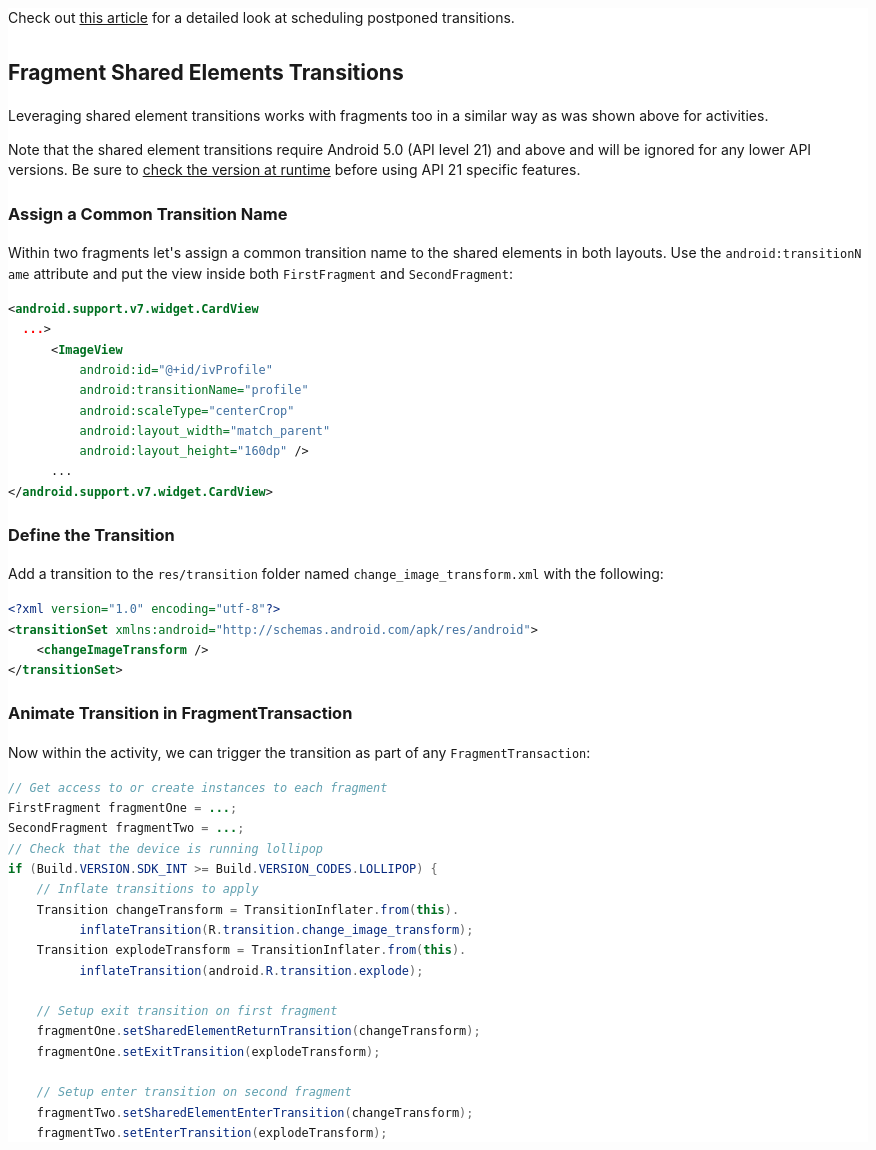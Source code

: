 
Check out [this article](http://www.androiddesignpatterns.com/2015/03/activity-postponed-shared-element-transitions-part3b.html) for a detailed look at scheduling postponed transitions. 

## Fragment Shared Elements Transitions

Leveraging shared element transitions works with fragments too in a similar way as was shown above for activities.

Note that the shared element transitions require Android 5.0 (API level 21) and above and will be ignored for any lower API versions. Be sure to [check the version at runtime](https://developer.android.com/training/material/compatibility.html#CheckVersion) before using API 21 specific features.

### Assign a Common Transition Name

Within two fragments let's assign a common transition name to the shared elements in both layouts. Use the `android:transitionName` attribute and put the view inside both `FirstFragment` and `SecondFragment`:

```xml
<android.support.v7.widget.CardView
  ...>
      <ImageView
          android:id="@+id/ivProfile"
          android:transitionName="profile"
          android:scaleType="centerCrop"
          android:layout_width="match_parent"
          android:layout_height="160dp" />
      ...
</android.support.v7.widget.CardView>
```

### Define the Transition

Add a transition to the `res/transition` folder named `change_image_transform.xml` with the following:

```xml
<?xml version="1.0" encoding="utf-8"?>
<transitionSet xmlns:android="http://schemas.android.com/apk/res/android">
    <changeImageTransform />
</transitionSet>
```

### Animate Transition in FragmentTransaction

Now within the activity, we can trigger the transition as part of any `FragmentTransaction`:

```java
// Get access to or create instances to each fragment
FirstFragment fragmentOne = ...;
SecondFragment fragmentTwo = ...;
// Check that the device is running lollipop
if (Build.VERSION.SDK_INT >= Build.VERSION_CODES.LOLLIPOP) {
    // Inflate transitions to apply
    Transition changeTransform = TransitionInflater.from(this).
          inflateTransition(R.transition.change_image_transform);
    Transition explodeTransform = TransitionInflater.from(this).
          inflateTransition(android.R.transition.explode);
 
    // Setup exit transition on first fragment
    fragmentOne.setSharedElementReturnTransition(changeTransform);
    fragmentOne.setExitTransition(explodeTransform);

    // Setup enter transition on second fragment
    fragmentTwo.setSharedElementEnterTransition(changeTransform);
    fragmentTwo.setEnterTransition(explodeTransform);
```